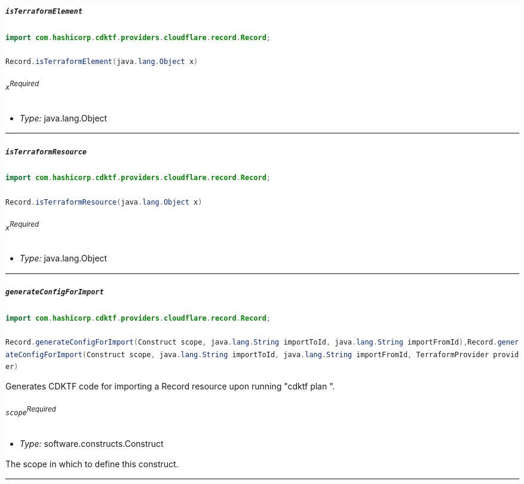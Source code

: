 
##### `isTerraformElement` <a name="isTerraformElement" id="@cdktf/provider-cloudflare.record.Record.isTerraformElement"></a>

```java
import com.hashicorp.cdktf.providers.cloudflare.record.Record;

Record.isTerraformElement(java.lang.Object x)
```

###### `x`<sup>Required</sup> <a name="x" id="@cdktf/provider-cloudflare.record.Record.isTerraformElement.parameter.x"></a>

- *Type:* java.lang.Object

---

##### `isTerraformResource` <a name="isTerraformResource" id="@cdktf/provider-cloudflare.record.Record.isTerraformResource"></a>

```java
import com.hashicorp.cdktf.providers.cloudflare.record.Record;

Record.isTerraformResource(java.lang.Object x)
```

###### `x`<sup>Required</sup> <a name="x" id="@cdktf/provider-cloudflare.record.Record.isTerraformResource.parameter.x"></a>

- *Type:* java.lang.Object

---

##### `generateConfigForImport` <a name="generateConfigForImport" id="@cdktf/provider-cloudflare.record.Record.generateConfigForImport"></a>

```java
import com.hashicorp.cdktf.providers.cloudflare.record.Record;

Record.generateConfigForImport(Construct scope, java.lang.String importToId, java.lang.String importFromId),Record.generateConfigForImport(Construct scope, java.lang.String importToId, java.lang.String importFromId, TerraformProvider provider)
```

Generates CDKTF code for importing a Record resource upon running "cdktf plan <stack-name>".

###### `scope`<sup>Required</sup> <a name="scope" id="@cdktf/provider-cloudflare.record.Record.generateConfigForImport.parameter.scope"></a>

- *Type:* software.constructs.Construct

The scope in which to define this construct.

---